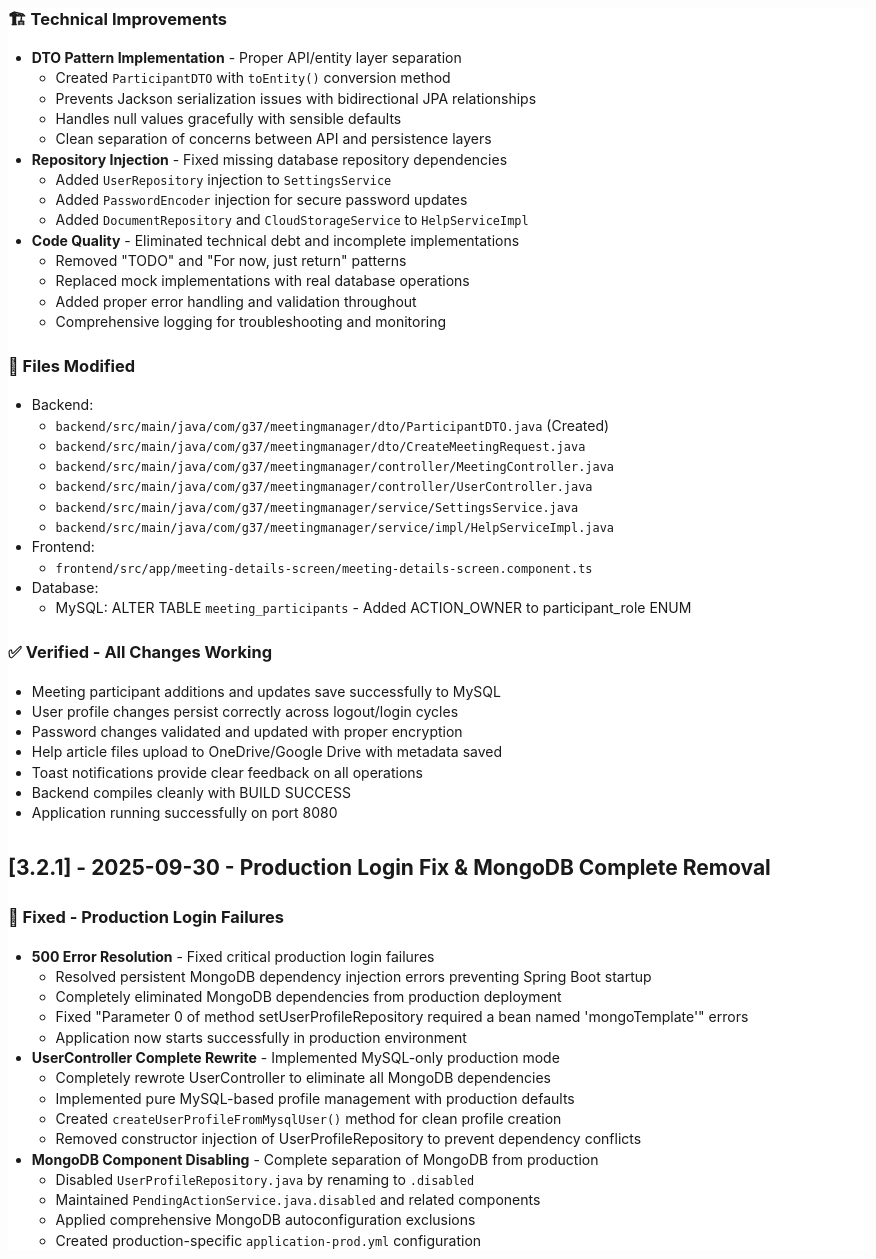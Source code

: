 ### 🏗️ Technical Improvements
- **DTO Pattern Implementation** - Proper API/entity layer separation
  - Created `ParticipantDTO` with `toEntity()` conversion method
  - Prevents Jackson serialization issues with bidirectional JPA relationships
  - Handles null values gracefully with sensible defaults
  - Clean separation of concerns between API and persistence layers
- **Repository Injection** - Fixed missing database repository dependencies
  - Added `UserRepository` injection to `SettingsService`
  - Added `PasswordEncoder` injection for secure password updates
  - Added `DocumentRepository` and `CloudStorageService` to `HelpServiceImpl`
- **Code Quality** - Eliminated technical debt and incomplete implementations
  - Removed "TODO" and "For now, just return" patterns
  - Replaced mock implementations with real database operations
  - Added proper error handling and validation throughout
  - Comprehensive logging for troubleshooting and monitoring

### 📝 Files Modified
- Backend:
  - `backend/src/main/java/com/g37/meetingmanager/dto/ParticipantDTO.java` (Created)
  - `backend/src/main/java/com/g37/meetingmanager/dto/CreateMeetingRequest.java`
  - `backend/src/main/java/com/g37/meetingmanager/controller/MeetingController.java`
  - `backend/src/main/java/com/g37/meetingmanager/controller/UserController.java`
  - `backend/src/main/java/com/g37/meetingmanager/service/SettingsService.java`
  - `backend/src/main/java/com/g37/meetingmanager/service/impl/HelpServiceImpl.java`
- Frontend:
  - `frontend/src/app/meeting-details-screen/meeting-details-screen.component.ts`
- Database:
  - MySQL: ALTER TABLE `meeting_participants` - Added ACTION_OWNER to participant_role ENUM

### ✅ Verified - All Changes Working
- Meeting participant additions and updates save successfully to MySQL
- User profile changes persist correctly across logout/login cycles
- Password changes validated and updated with proper encryption
- Help article files upload to OneDrive/Google Drive with metadata saved
- Toast notifications provide clear feedback on all operations
- Backend compiles cleanly with BUILD SUCCESS
- Application running successfully on port 8080

## [3.2.1] - 2025-09-30 - Production Login Fix & MongoDB Complete Removal

### 🔧 Fixed - Production Login Failures
- **500 Error Resolution** - Fixed critical production login failures
  - Resolved persistent MongoDB dependency injection errors preventing Spring Boot startup
  - Completely eliminated MongoDB dependencies from production deployment
  - Fixed "Parameter 0 of method setUserProfileRepository required a bean named 'mongoTemplate'" errors
  - Application now starts successfully in production environment
- **UserController Complete Rewrite** - Implemented MySQL-only production mode
  - Completely rewrote UserController to eliminate all MongoDB dependencies
  - Implemented pure MySQL-based profile management with production defaults
  - Created `createUserProfileFromMysqlUser()` method for clean profile creation
  - Removed constructor injection of UserProfileRepository to prevent dependency conflicts
- **MongoDB Component Disabling** - Complete separation of MongoDB from production
  - Disabled `UserProfileRepository.java` by renaming to `.disabled`
  - Maintained `PendingActionService.java.disabled` and related components
  - Applied comprehensive MongoDB autoconfiguration exclusions
  - Created production-specific `application-prod.yml` configuration
